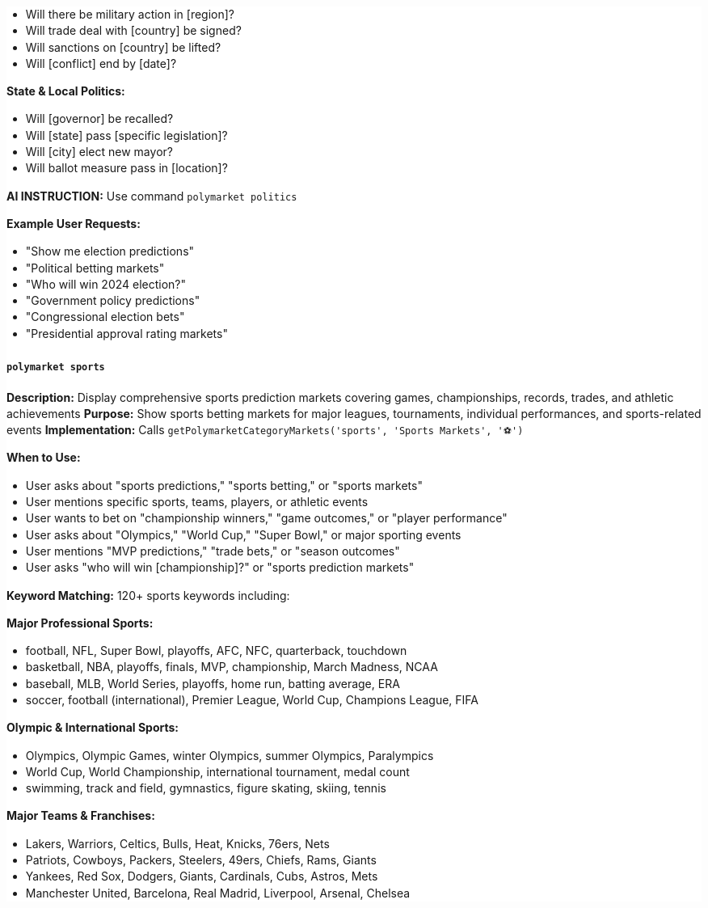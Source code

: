 - Will there be military action in [region]?
- Will trade deal with [country] be signed?
- Will sanctions on [country] be lifted?
- Will [conflict] end by [date]?

**State & Local Politics:**

- Will [governor] be recalled?
- Will [state] pass [specific legislation]?
- Will [city] elect new mayor?
- Will ballot measure pass in [location]?

**AI INSTRUCTION:** Use command `polymarket politics`

**Example User Requests:**

- "Show me election predictions"
- "Political betting markets"
- "Who will win 2024 election?"
- "Government policy predictions"
- "Congressional election bets"
- "Presidential approval rating markets"

#### `polymarket sports`

**Description:** Display comprehensive sports prediction markets covering games, championships, records, trades, and athletic achievements
**Purpose:** Show sports betting markets for major leagues, tournaments, individual performances, and sports-related events
**Implementation:** Calls `getPolymarketCategoryMarkets('sports', 'Sports Markets', '⚽')`

**When to Use:**

- User asks about "sports predictions," "sports betting," or "sports markets"
- User mentions specific sports, teams, players, or athletic events
- User wants to bet on "championship winners," "game outcomes," or "player performance"
- User asks about "Olympics," "World Cup," "Super Bowl," or major sporting events
- User mentions "MVP predictions," "trade bets," or "season outcomes"
- User asks "who will win [championship]?" or "sports prediction markets"

**Keyword Matching:** 120+ sports keywords including:

**Major Professional Sports:**

- football, NFL, Super Bowl, playoffs, AFC, NFC, quarterback, touchdown
- basketball, NBA, playoffs, finals, MVP, championship, March Madness, NCAA
- baseball, MLB, World Series, playoffs, home run, batting average, ERA
- soccer, football (international), Premier League, World Cup, Champions League, FIFA

**Olympic & International Sports:**

- Olympics, Olympic Games, winter Olympics, summer Olympics, Paralympics
- World Cup, World Championship, international tournament, medal count
- swimming, track and field, gymnastics, figure skating, skiing, tennis

**Major Teams & Franchises:**

- Lakers, Warriors, Celtics, Bulls, Heat, Knicks, 76ers, Nets
- Patriots, Cowboys, Packers, Steelers, 49ers, Chiefs, Rams, Giants
- Yankees, Red Sox, Dodgers, Giants, Cardinals, Cubs, Astros, Mets
- Manchester United, Barcelona, Real Madrid, Liverpool, Arsenal, Chelsea
